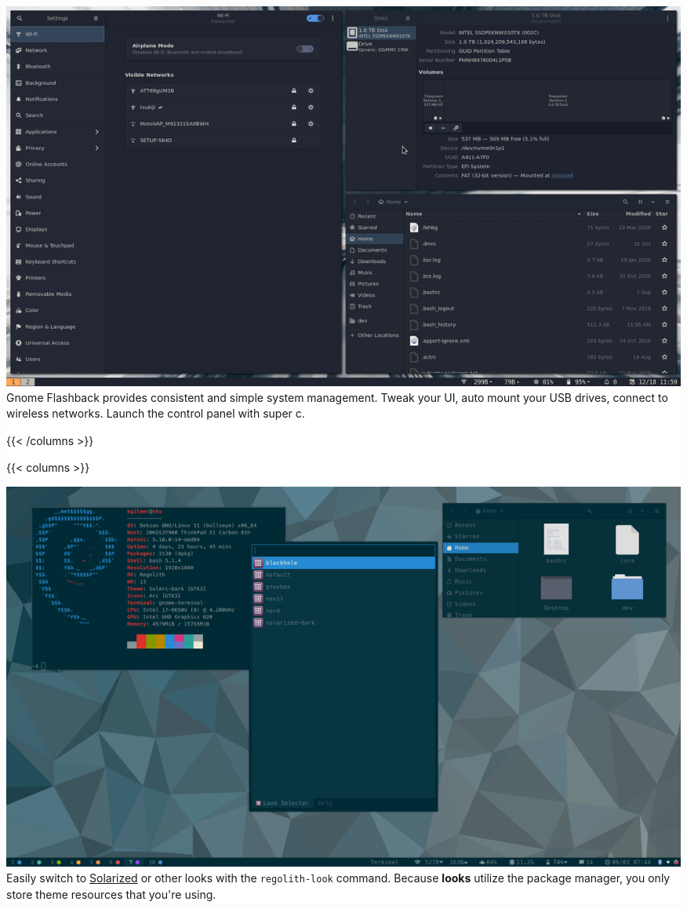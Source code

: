 ![](/regolith-gnome-flashback.png)
Gnome Flashback provides consistent and simple system management. Tweak your UI, auto mount your USB drives, connect to wireless networks. Launch the control panel with <span class="text-nowrap"><span class="badge badge-warning">super</span> <span class="badge badge-warning">c</span></span>.

{{< /columns >}}

{{< columns >}}

![](/regolith-screenshot-look-selector.png)
Easily switch to <a href="https://ethanschoonover.com/solarized">Solarized</a> or other looks with the <code>regolith-look</code> command. Because <b>looks</b> utilize the package manager, you only store theme resources that you're using.
